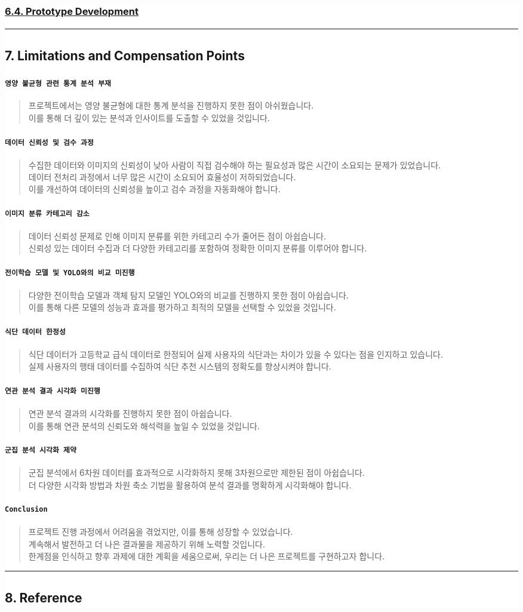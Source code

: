 ### [6.4. Prototype Development](https://github.com/hantaeseong00/Acorn_Final_Proj/tree/main/Source%20Code/3.%20Dinner%20Recommendation)

---

## 7. Limitations and Compensation Points

#### `영양 불균형 관련 통계 분석 부재`
>프로젝트에서는 영양 불균형에 대한 통계 분석을 진행하지 못한 점이 아쉬웠습니다. <br>
>이를 통해 더 깊이 있는 분석과 인사이트를 도출할 수 있었을 것입니다.<br>
	
#### `데이터 신뢰성 및 검수 과정`
>수집한 데이터와 이미지의 신뢰성이 낮아 사람이 직접 검수해야 하는 필요성과 많은 시간이 소요되는 문제가 있었습니다. <br>
>데이터 전처리 과정에서 너무 많은 시간이 소요되어 효율성이 저하되었습니다. <br>
>이를 개선하여 데이터의 신뢰성을 높이고 검수 과정을 자동화해야 합니다.<br>
	
#### `이미지 분류 카테고리 감소`
>데이터 신뢰성 문제로 인해 이미지 분류를 위한 카테고리 수가 줄어든 점이 아쉽습니다. <br>
>신뢰성 있는 데이터 수집과 더 다양한 카테고리를 포함하여 정확한 이미지 분류를 이루어야 합니다.<br>
	
#### `전이학습 모델 및 YOLO와의 비교 미진행`
>다양한 전이학습 모델과 객체 탐지 모델인 YOLO와의 비교를 진행하지 못한 점이 아쉽습니다. <br>
>이를 통해 다른 모델의 성능과 효과를 평가하고 최적의 모델을 선택할 수 있었을 것입니다.<br>
	
#### `식단 데이터 한정성`
>식단 데이터가 고등학교 급식 데이터로 한정되어 실제 사용자의 식단과는 차이가 있을 수 있다는 점을 인지하고 있습니다. <br>
>실제 사용자의 행태 데이터를 수집하여 식단 추천 시스템의 정확도를 향상시켜야 합니다.<br>
	
#### `연관 분석 결과 시각화 미진행`
>연관 분석 결과의 시각화를 진행하지 못한 점이 아쉽습니다.<br>
>이를 통해 연관 분석의 신뢰도와 해석력을 높일 수 있었을 것입니다.<br>
	
#### `군집 분석 시각화 제약`
>군집 분석에서 6차원 데이터를 효과적으로 시각화하지 못해 3차원으로만 제한된 점이 아쉽습니다. <br>
>더 다양한 시각화 방법과 차원 축소 기법을 활용하여 분석 결과를 명확하게 시각화해야 합니다.<br>
	
#### `Conclusion`
>프로젝트 진행 과정에서 어려움을 겪었지만, 이를 통해 성장할 수 있었습니다.<br>
>계속해서 발전하고 더 나은 결과물을 제공하기 위해 노력할 것입니다.<br>
>한계점을 인식하고 향후 과제에 대한 계획을 세움으로써, 우리는 더 나은 프로젝트를 구현하고자 합니다.<br>
	
---

## 8. Reference
